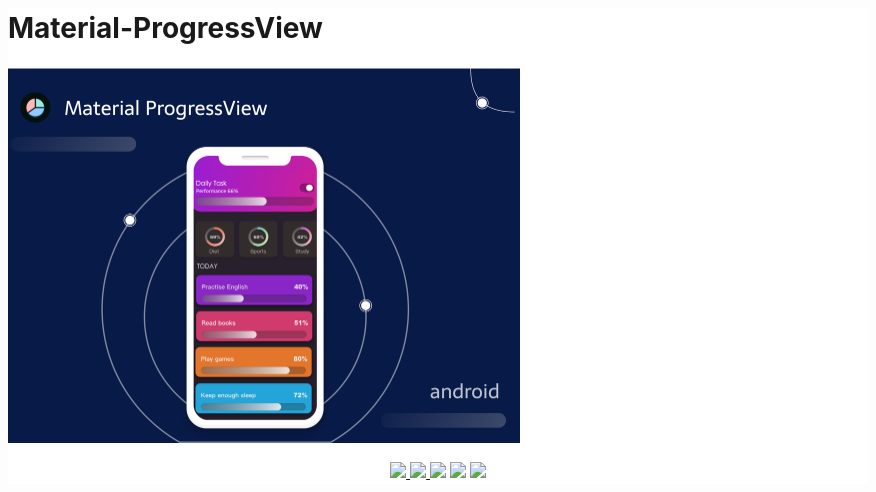 # Material-ProgressView

<img src="./image/material_progress_poster.png" style="zoom:50%;" />

<p align="center">
  <a href="https://bintray.com/moosphon/maven/Material-ProgressView/_latestVersion">
     <img src="https://api.bintray.com/packages/moosphon/maven/Material-ProgressView/images/download.svg"/>
  </a>
  <a href="https://github.com/Moosphan/Material-ProgressView/issues">
    <img src="https://img.shields.io/github/issues/Moosphan/Material-ProgressView.svg"/>
  </a>
  <img src="https://img.shields.io/github/stars/Moosphan/Material-ProgressView.svg"/>
  <img src="https://img.shields.io/github/forks/Moosphan/Material-ProgressView.svg"/>
  <img src="https://img.shields.io/github/license/Moosphan/Material-ProgressView.svg"/>
</p>
